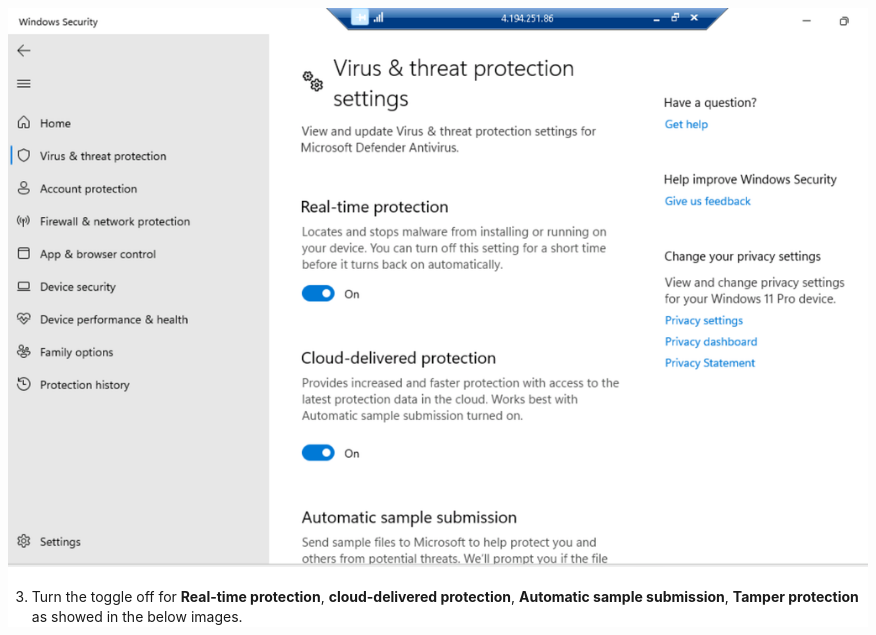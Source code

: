 ![](./media/khan2.png)

3. Turn the toggle off for **Real-time protection**, **cloud-delivered protection**, **Automatic sample submission**, **Tamper protection** as showed in the below images. 
  